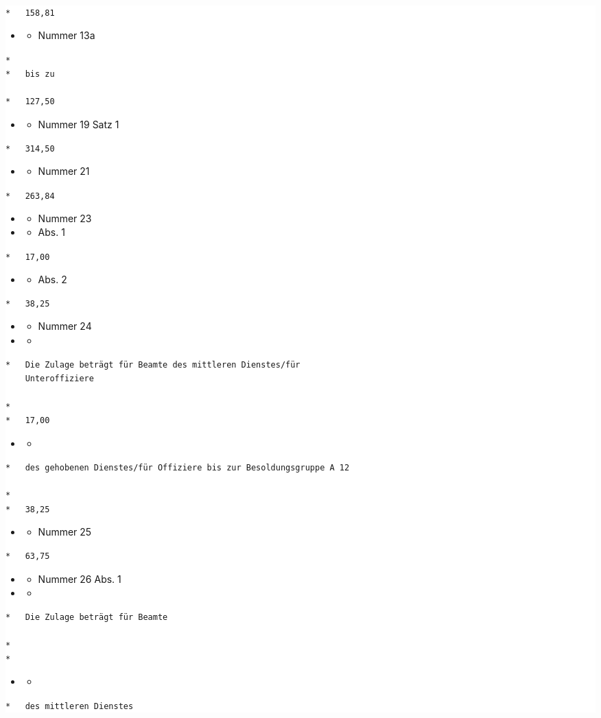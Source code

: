     *   158,81


*    *   Nummer 13a

    *
    *   bis zu

    *   127,50


*    *   Nummer 19 Satz 1

    *   314,50


*    *   Nummer 21

    *   263,84


*    *   Nummer 23


*    *   Abs. 1

    *   17,00


*    *   Abs. 2

    *   38,25


*    *   Nummer 24


*    *
    *   Die Zulage beträgt für Beamte des mittleren Dienstes/für
        Unteroffiziere

    *
    *   17,00


*    *
    *   des gehobenen Dienstes/für Offiziere bis zur Besoldungsgruppe A 12

    *
    *   38,25


*    *   Nummer 25

    *   63,75


*    *   Nummer 26 Abs. 1


*    *
    *   Die Zulage beträgt für Beamte

    *
    *

*    *
    *   des mittleren Dienstes
